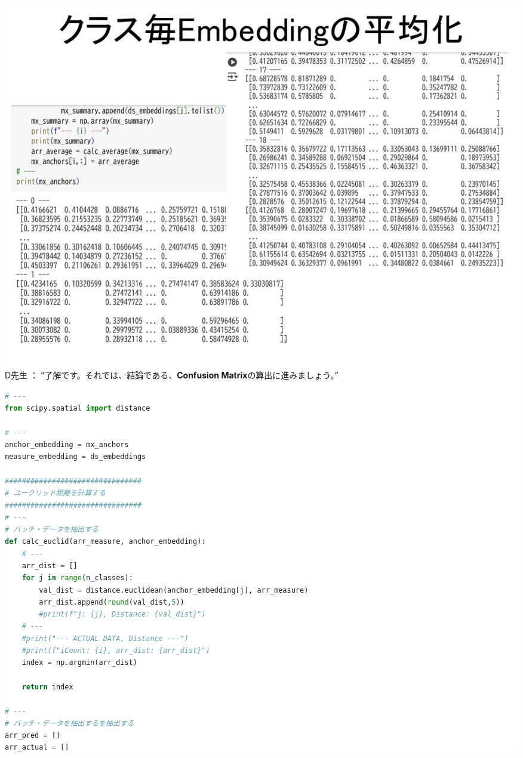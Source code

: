 ![imageSMR2-44-3](/2025-01-19-QEUR23_SMNRT44/imageSMR2-44-3.jpg)

D先生 ： “了解です。それでは、結論である、**Confusion Matrix**の算出に進みましょう。”

```python
# ---
from scipy.spatial import distance

# ---
anchor_embedding = mx_anchors
measure_embedding = ds_embeddings

################################
# ユークリッド距離を計算する
################################
# ---
# バッチ・データを抽出する
def calc_euclid(arr_measure, anchor_embedding):
    # ---
    arr_dist = []
    for j in range(n_classes):
        val_dist = distance.euclidean(anchor_embedding[j], arr_measure)
        arr_dist.append(round(val_dist,5))
        #print(f"j: {j}, Distance: {val_dist}")
    # ---
    #print("--- ACTUAL DATA, Distance ---")
    #print(f"iCount: {i}, arr_dist: {arr_dist}")
    index = np.argmin(arr_dist)

    return index

# ---
# バッチ・データを抽出するを抽出する
arr_pred = []
arr_actual = []
```